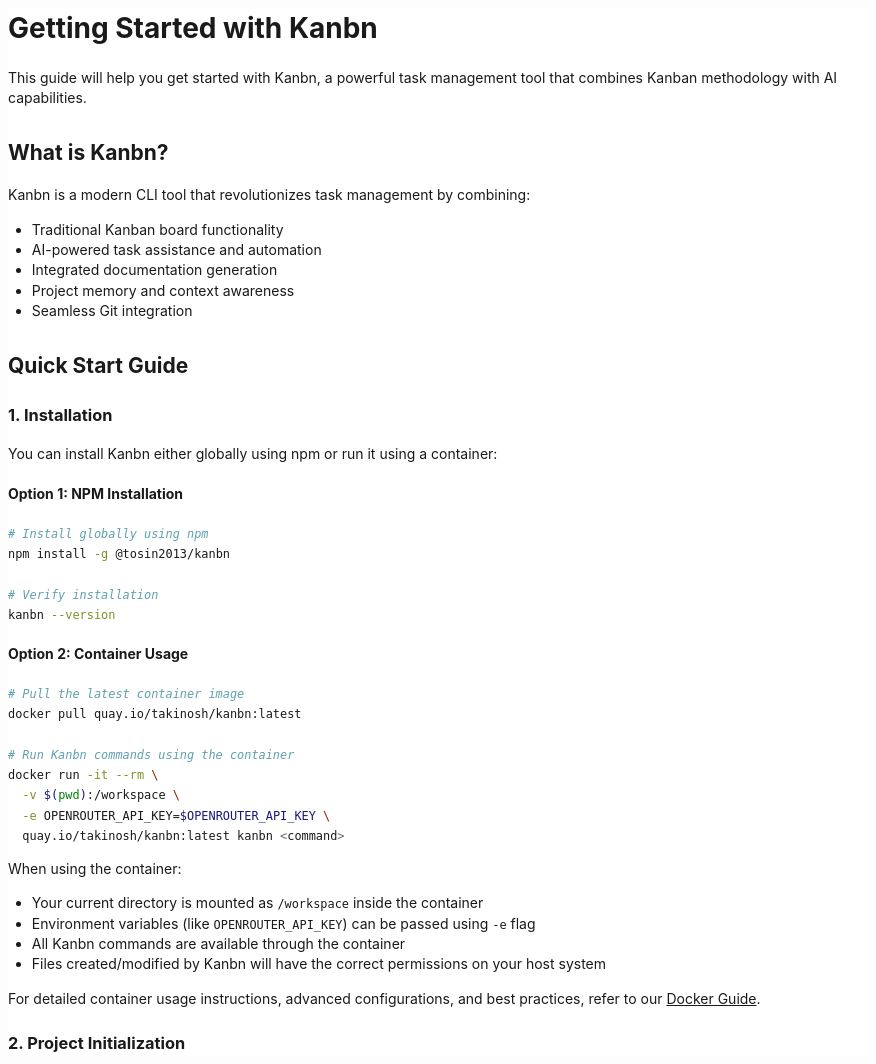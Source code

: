 # Getting Started with Kanbn

This guide will help you get started with Kanbn, a powerful task management tool that combines Kanban methodology with AI capabilities.

## What is Kanbn?

Kanbn is a modern CLI tool that revolutionizes task management by combining:
- Traditional Kanban board functionality
- AI-powered task assistance and automation
- Integrated documentation generation
- Project memory and context awareness
- Seamless Git integration

## Quick Start Guide

### 1. Installation

You can install Kanbn either globally using npm or run it using a container:

#### Option 1: NPM Installation
```bash
# Install globally using npm
npm install -g @tosin2013/kanbn

# Verify installation
kanbn --version
```

#### Option 2: Container Usage
```bash
# Pull the latest container image
docker pull quay.io/takinosh/kanbn:latest

# Run Kanbn commands using the container
docker run -it --rm \
  -v $(pwd):/workspace \
  -e OPENROUTER_API_KEY=$OPENROUTER_API_KEY \
  quay.io/takinosh/kanbn:latest kanbn <command>
```

When using the container:
- Your current directory is mounted as `/workspace` inside the container
- Environment variables (like `OPENROUTER_API_KEY`) can be passed using `-e` flag
- All Kanbn commands are available through the container
- Files created/modified by Kanbn will have the correct permissions on your host system

For detailed container usage instructions, advanced configurations, and best practices, refer to our [Docker Guide](DOCKER.md).

### 2. Project Initialization
